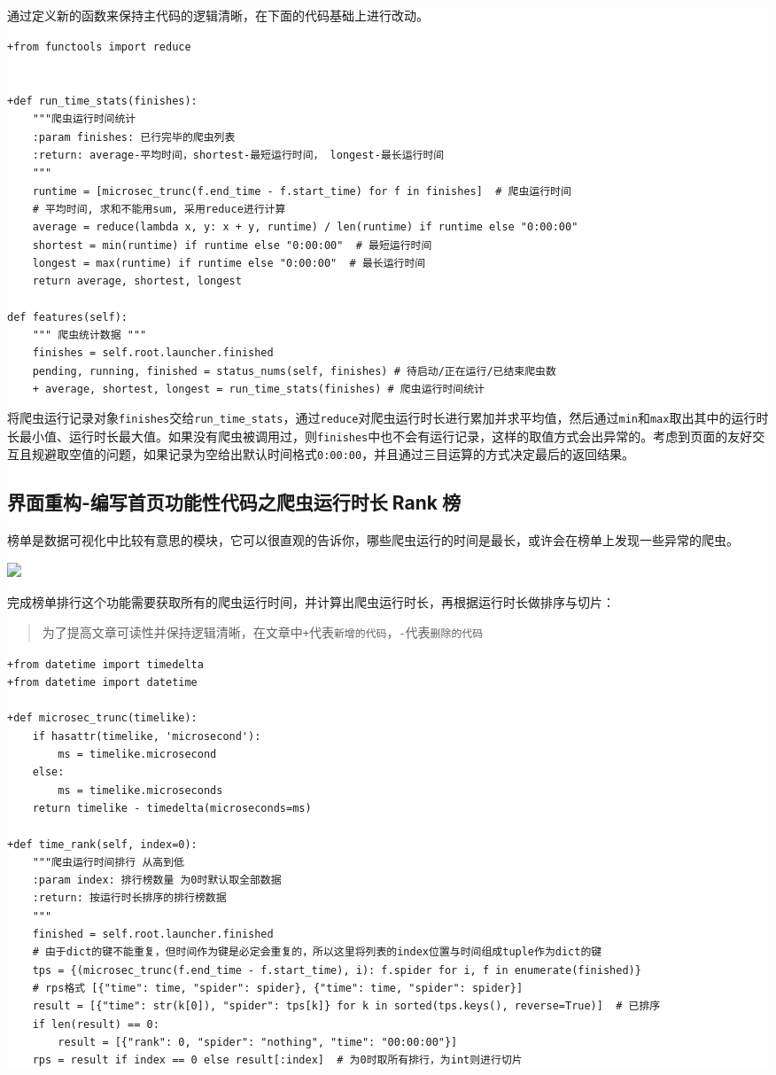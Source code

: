 通过定义新的函数来保持主代码的逻辑清晰，在下面的代码基础上进行改动。

```
+from functools import reduce


+def run_time_stats(finishes):
    """爬虫运行时间统计
    :param finishes: 已行完毕的爬虫列表
    :return: average-平均时间，shortest-最短运行时间， longest-最长运行时间
    """
    runtime = [microsec_trunc(f.end_time - f.start_time) for f in finishes]  # 爬虫运行时间
    # 平均时间, 求和不能用sum, 采用reduce进行计算
    average = reduce(lambda x, y: x + y, runtime) / len(runtime) if runtime else "0:00:00"
    shortest = min(runtime) if runtime else "0:00:00"  # 最短运行时间
    longest = max(runtime) if runtime else "0:00:00"  # 最长运行时间
    return average, shortest, longest

def features(self):
    """ 爬虫统计数据 """
    finishes = self.root.launcher.finished
    pending, running, finished = status_nums(self, finishes) # 待启动/正在运行/已结束爬虫数
    + average, shortest, longest = run_time_stats(finishes) # 爬虫运行时间统计

```

将爬虫运行记录对象`finishes`交给`run_time_stats`，通过`reduce`对爬虫运行时长进行累加并求平均值，然后通过`min`和`max`取出其中的运行时长最小值、运行时长最大值。如果没有爬虫被调用过，则`finishes`中也不会有运行记录，这样的取值方式会出异常的。考虑到页面的友好交互且规避取空值的问题，如果记录为空给出默认时间格式`0:00:00`，并且通过三目运算的方式决定最后的返回结果。

## 界面重构-编写首页功能性代码之爬虫运行时长 Rank 榜

榜单是数据可视化中比较有意思的模块，它可以很直观的告诉你，哪些爬虫运行的时间是最长，或许会在榜单上发现一些异常的爬虫。

![](https://user-gold-cdn.xitu.io/2018/10/15/16675b902b1915fa?w=1745&h=237&f=png&s=16053)

完成榜单排行这个功能需要获取所有的爬虫运行时间，并计算出爬虫运行时长，再根据运行时长做排序与切片：

> 为了提高文章可读性并保持逻辑清晰，在文章中`+`代表`新增的代码`，`-`代表`删除的代码`

```
+from datetime import timedelta
+from datetime import datetime

+def microsec_trunc(timelike):
    if hasattr(timelike, 'microsecond'):
        ms = timelike.microsecond
    else:
        ms = timelike.microseconds
    return timelike - timedelta(microseconds=ms)

+def time_rank(self, index=0):
    """爬虫运行时间排行 从高到低
    :param index: 排行榜数量 为0时默认取全部数据
    :return: 按运行时长排序的排行榜数据
    """
    finished = self.root.launcher.finished
    # 由于dict的键不能重复，但时间作为键是必定会重复的，所以这里将列表的index位置与时间组成tuple作为dict的键
    tps = {(microsec_trunc(f.end_time - f.start_time), i): f.spider for i, f in enumerate(finished)}
    # rps格式 [{"time": time, "spider": spider}, {"time": time, "spider": spider}]
    result = [{"time": str(k[0]), "spider": tps[k]} for k in sorted(tps.keys(), reverse=True)]  # 已排序
    if len(result) == 0:
        result = [{"rank": 0, "spider": "nothing", "time": "00:00:00"}]
    rps = result if index == 0 else result[:index]  # 为0时取所有排行，为int则进行切片
```
